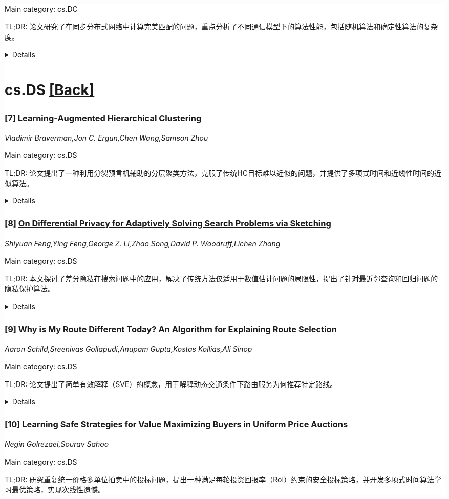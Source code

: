 Main category: cs.DC

TL;DR: 论文研究了在同步分布式网络中计算完美匹配的问题，重点分析了不同通信模型下的算法性能，包括随机算法和确定性算法的复杂度。


<details><summary>Details</summary></details>


<div id='cs.DS'></div>

# cs.DS [[Back]](#toc)

### [7] [Learning-Augmented Hierarchical Clustering](https://arxiv.org/abs/2506.05495)
*Vladimir Braverman,Jon C. Ergun,Chen Wang,Samson Zhou*

Main category: cs.DS

TL;DR: 论文提出了一种利用分裂预言机辅助的分层聚类方法，克服了传统HC目标难以近似的问题，并提供了多项式时间和近线性时间的近似算法。


<details><summary>Details</summary></details>


### [8] [On Differential Privacy for Adaptively Solving Search Problems via Sketching](https://arxiv.org/abs/2506.05503)
*Shiyuan Feng,Ying Feng,George Z. Li,Zhao Song,David P. Woodruff,Lichen Zhang*

Main category: cs.DS

TL;DR: 本文探讨了差分隐私在搜索问题中的应用，解决了传统方法仅适用于数值估计问题的局限性，提出了针对最近邻查询和回归问题的隐私保护算法。


<details><summary>Details</summary></details>


### [9] [Why is My Route Different Today? An Algorithm for Explaining Route Selection](https://arxiv.org/abs/2506.05604)
*Aaron Schild,Sreenivas Gollapudi,Anupam Gupta,Kostas Kollias,Ali Sinop*

Main category: cs.DS

TL;DR: 论文提出了简单有效解释（SVE）的概念，用于解释动态交通条件下路由服务为何推荐特定路线。


<details><summary>Details</summary></details>


### [10] [Learning Safe Strategies for Value Maximizing Buyers in Uniform Price Auctions](https://arxiv.org/abs/2406.03674)
*Negin Golrezaei,Sourav Sahoo*

Main category: cs.DS

TL;DR: 研究重复统一价格多单位拍卖中的投标问题，提出一种满足每轮投资回报率（RoI）约束的安全投标策略，并开发多项式时间算法学习最优策略，实现次线性遗憾。
